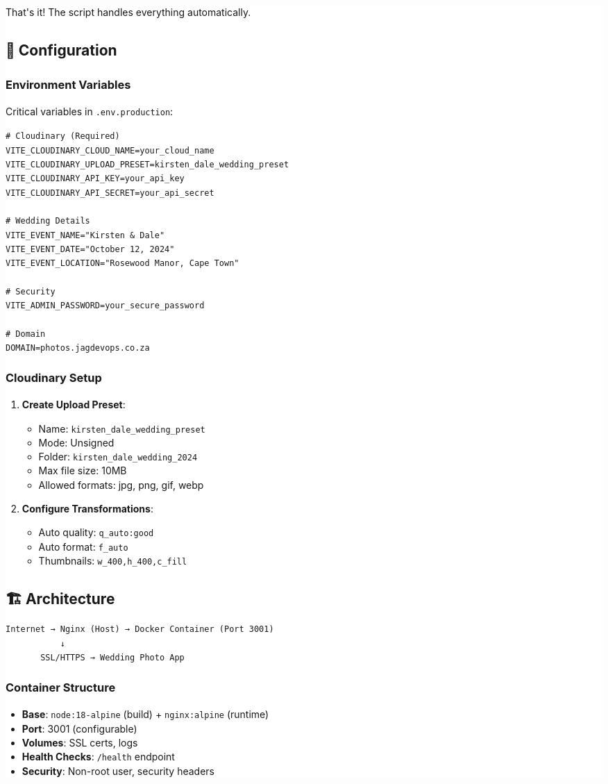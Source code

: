 That's it! The script handles everything automatically.

## 🔧 Configuration

### Environment Variables

Critical variables in `.env.production`:

```env
# Cloudinary (Required)
VITE_CLOUDINARY_CLOUD_NAME=your_cloud_name
VITE_CLOUDINARY_UPLOAD_PRESET=kirsten_dale_wedding_preset
VITE_CLOUDINARY_API_KEY=your_api_key
VITE_CLOUDINARY_API_SECRET=your_api_secret

# Wedding Details
VITE_EVENT_NAME="Kirsten & Dale"
VITE_EVENT_DATE="October 12, 2024"
VITE_EVENT_LOCATION="Rosewood Manor, Cape Town"

# Security
VITE_ADMIN_PASSWORD=your_secure_password

# Domain
DOMAIN=photos.jagdevops.co.za
```

### Cloudinary Setup

1. **Create Upload Preset**:
   - Name: `kirsten_dale_wedding_preset`
   - Mode: Unsigned
   - Folder: `kirsten_dale_wedding_2024`
   - Max file size: 10MB
   - Allowed formats: jpg, png, gif, webp

2. **Configure Transformations**:
   - Auto quality: `q_auto:good`
   - Auto format: `f_auto`
   - Thumbnails: `w_400,h_400,c_fill`

## 🏗️ Architecture

```
Internet → Nginx (Host) → Docker Container (Port 3001)
           ↓
       SSL/HTTPS → Wedding Photo App
```

### Container Structure

- **Base**: `node:18-alpine` (build) + `nginx:alpine` (runtime)
- **Port**: 3001 (configurable)
- **Volumes**: SSL certs, logs
- **Health Checks**: `/health` endpoint
- **Security**: Non-root user, security headers
